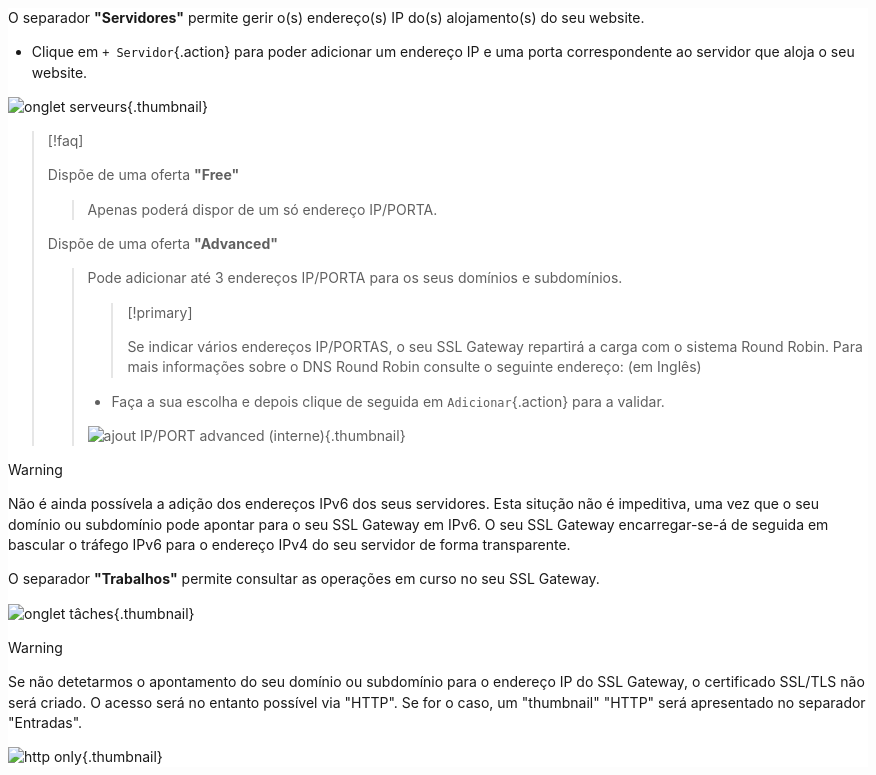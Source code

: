 O separador **"Servidores"** permite gerir o(s) endereço(s) IP do(s) alojamento(s) do seu website.

- Clique em `+ Servidor`{.action} para poder adicionar um endereço IP e uma porta correspondente ao servidor que aloja o seu website.

![onglet serveurs](images/13.PNG){.thumbnail}

> [!faq]
>
> Dispõe de uma oferta **"Free"**
>> 
>> Apenas poderá dispor de um só endereço IP/PORTA.
>> 
>
> Dispõe de uma oferta **"Advanced"**
>> 
>> Pode adicionar até 3 endereços IP/PORTA para os seus domínios e subdomínios.
>> 
>> > [!primary]
>> >
>> > Se indicar vários endereços IP/PORTAS, o seu SSL Gateway repartirá a carga com o sistema Round Robin.
>> > Para mais informações sobre o DNS Round Robin consulte o seguinte endereço: (em Inglês)
>> > 
>> 
>> - Faça a sua escolha e depois clique de seguida em `Adicionar`{.action} para a validar.
>> 
>> ![ajout IP/PORT advanced (interne)](images/15.PNG){.thumbnail}
>> 
>

> [!warning]
>
> Não é ainda possívela a adição dos endereços IPv6 dos seus servidores.
> Esta situção não é impeditiva, uma vez que o seu domínio ou subdomínio pode apontar para o seu SSL Gateway em IPv6.
> O seu SSL Gateway encarregar-se-á de seguida em bascular o tráfego IPv6 para o endereço IPv4 do seu servidor de forma transparente.
> 

O separador **"Trabalhos"** permite consultar as operações em curso no seu SSL Gateway.

![onglet tâches](images/13-bis.PNG){.thumbnail}

> [!warning]
>
> Se não detetarmos o apontamento do seu domínio ou subdomínio para o endereço IP do SSL Gateway, o certificado SSL/TLS não será criado.
> O acesso será no entanto possível via "HTTP". Se for o caso, um "thumbnail" "HTTP" será apresentado no separador "Entradas".
> 
> ![http only](images/14.PNG){.thumbnail}
>
